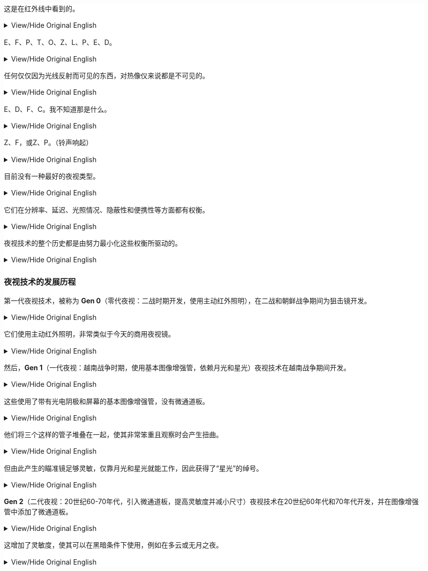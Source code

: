这是在红外线中看到的。

<details><summary>View/Hide Original English</summary></details>

E、F、P、T、O、Z、L、P、E、D。

<details><summary>View/Hide Original English</summary></details>

任何仅仅因为光线反射而可见的东西，对热像仪来说都是不可见的。

<details><summary>View/Hide Original English</summary></details>

E、D、F、C。我不知道那是什么。

<details><summary>View/Hide Original English</summary></details>

Z、F，或Z、P。（铃声响起）

<details><summary>View/Hide Original English</summary></details>

目前没有一种最好的夜视类型。

<details><summary>View/Hide Original English</summary></details>

它们在分辨率、延迟、光照情况、隐蔽性和便携性等方面都有权衡。

<details><summary>View/Hide Original English</summary></details>

夜视技术的整个历史都是由努力最小化这些权衡所驱动的。

<details><summary>View/Hide Original English</summary></details>

### 夜视技术的发展历程

第一代夜视技术，被称为 **Gen 0**（零代夜视：二战时期开发，使用主动红外照明），在二战和朝鲜战争期间为狙击镜开发。

<details><summary>View/Hide Original English</summary></details>

它们使用主动红外照明，非常类似于今天的商用夜视镜。

<details><summary>View/Hide Original English</summary></details>

然后，**Gen 1**（一代夜视：越南战争时期，使用基本图像增强管，依赖月光和星光）夜视技术在越南战争期间开发。

<details><summary>View/Hide Original English</summary></details>

这些使用了带有光电阴极和屏幕的基本图像增强管，没有微通道板。

<details><summary>View/Hide Original English</summary></details>

他们将三个这样的管子堆叠在一起，使其非常笨重且观察时会产生扭曲。

<details><summary>View/Hide Original English</summary></details>

但由此产生的瞄准镜足够灵敏，仅靠月光和星光就能工作，因此获得了“星光”的绰号。

<details><summary>View/Hide Original English</summary></details>

**Gen 2**（二代夜视：20世纪60-70年代，引入微通道板，提高灵敏度并减小尺寸）夜视技术在20世纪60年代和70年代开发，并在图像增强管中添加了微通道板。

<details><summary>View/Hide Original English</summary></details>

这增加了灵敏度，使其可以在黑暗条件下使用，例如在多云或无月之夜。

<details><summary>View/Hide Original English</summary></details>
